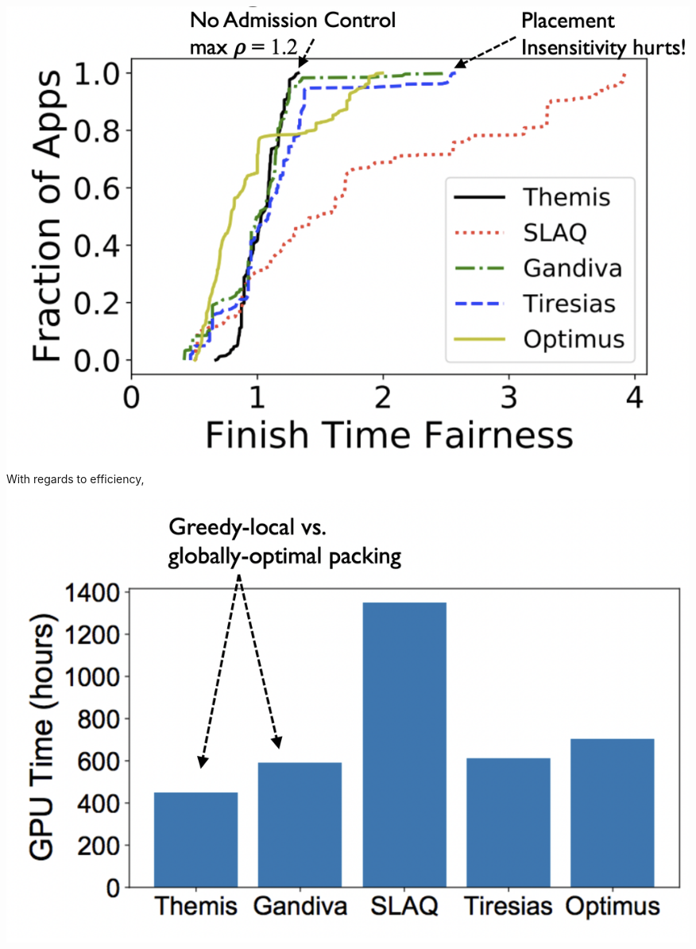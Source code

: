 ![Finish-time Fairness](images/Finish-Time%20fairness.png)

With regards to efficiency,

![Efficiency](images/Efficiency.png)
